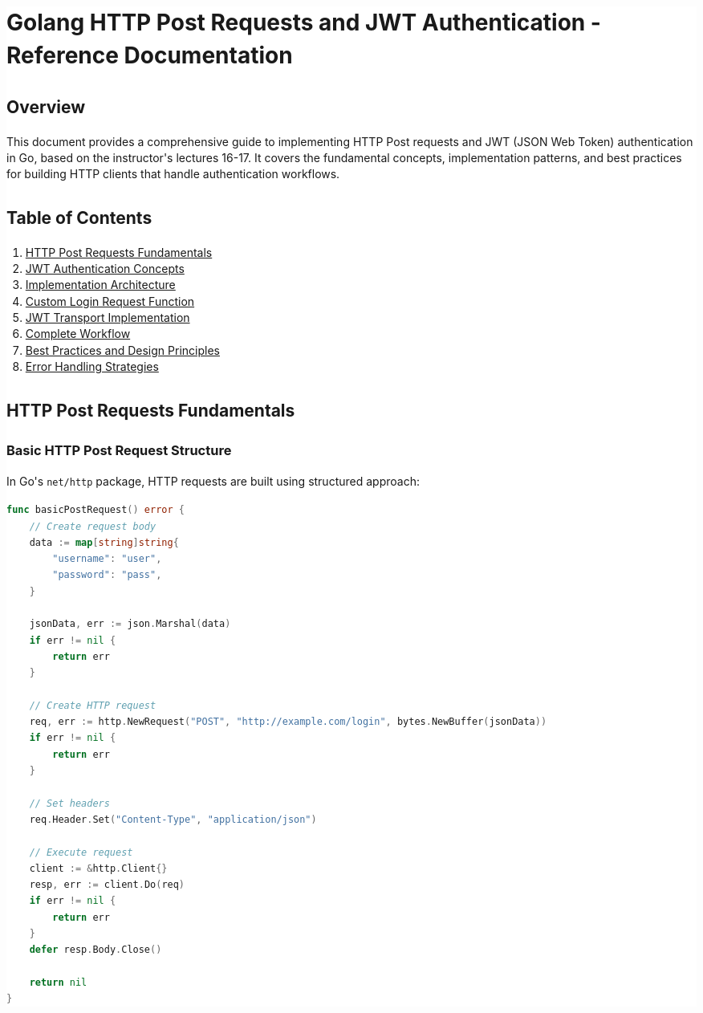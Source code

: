 # Golang HTTP Post Requests and JWT Authentication - Reference Documentation

## Overview

This document provides a comprehensive guide to implementing HTTP Post requests and JWT (JSON Web Token) authentication in Go, based on the instructor's lectures 16-17. It covers the fundamental concepts, implementation patterns, and best practices for building HTTP clients that handle authentication workflows.

## Table of Contents

1. [HTTP Post Requests Fundamentals](#http-post-requests-fundamentals)
2. [JWT Authentication Concepts](#jwt-authentication-concepts)
3. [Implementation Architecture](#implementation-architecture)
4. [Custom Login Request Function](#custom-login-request-function)
5. [JWT Transport Implementation](#jwt-transport-implementation)
6. [Complete Workflow](#complete-workflow)
7. [Best Practices and Design Principles](#best-practices-and-design-principles)
8. [Error Handling Strategies](#error-handling-strategies)

## HTTP Post Requests Fundamentals

### Basic HTTP Post Request Structure

In Go's `net/http` package, HTTP requests are built using structured approach:

```go
func basicPostRequest() error {
    // Create request body
    data := map[string]string{
        "username": "user",
        "password": "pass",
    }
    
    jsonData, err := json.Marshal(data)
    if err != nil {
        return err
    }
    
    // Create HTTP request
    req, err := http.NewRequest("POST", "http://example.com/login", bytes.NewBuffer(jsonData))
    if err != nil {
        return err
    }
    
    // Set headers
    req.Header.Set("Content-Type", "application/json")
    
    // Execute request
    client := &http.Client{}
    resp, err := client.Do(req)
    if err != nil {
        return err
    }
    defer resp.Body.Close()
    
    return nil
}
```
